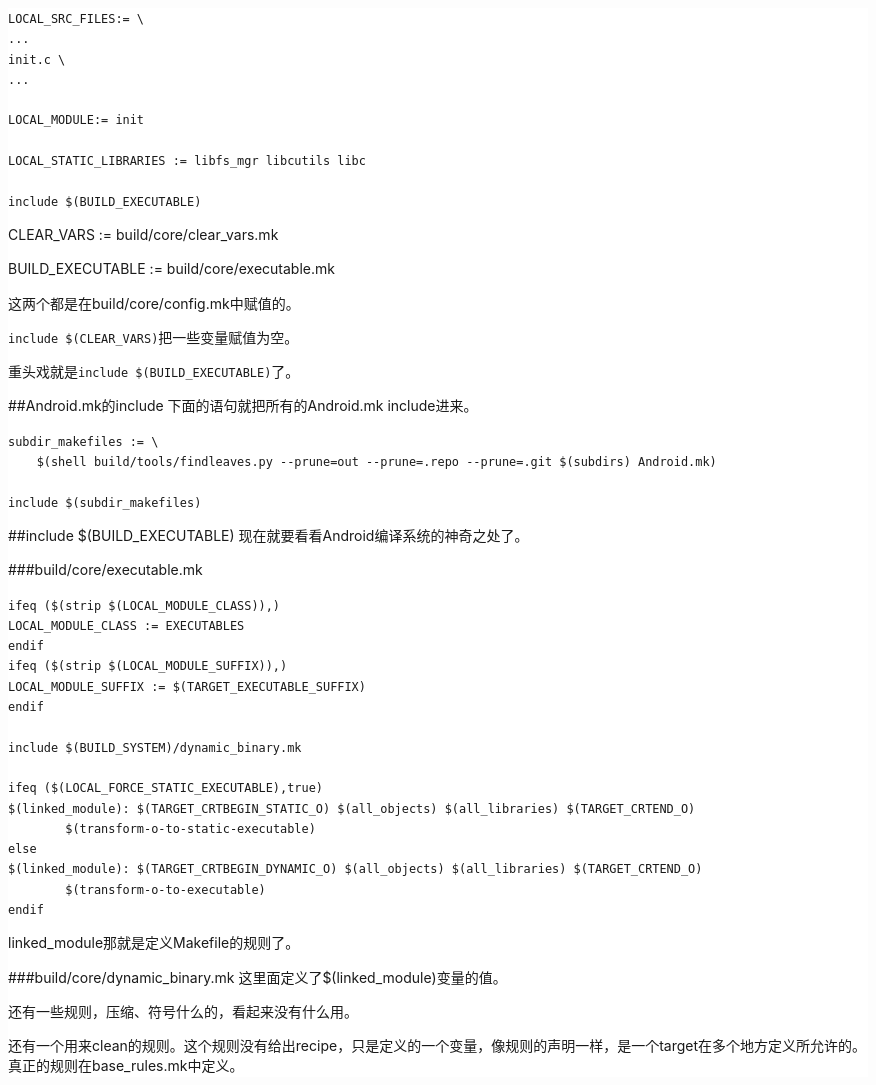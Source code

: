     LOCAL_SRC_FILES:= \
    ...
    init.c \
    ...

    LOCAL_MODULE:= init

    LOCAL_STATIC_LIBRARIES := libfs_mgr libcutils libc

    include $(BUILD_EXECUTABLE)

CLEAR_VARS := build/core/clear_vars.mk

BUILD_EXECUTABLE := build/core/executable.mk

这两个都是在build/core/config.mk中赋值的。

`include $(CLEAR_VARS)`把一些变量赋值为空。

重头戏就是`include $(BUILD_EXECUTABLE)`了。

##Android.mk的include
下面的语句就把所有的Android.mk include进来。

    subdir_makefiles := \
        $(shell build/tools/findleaves.py --prune=out --prune=.repo --prune=.git $(subdirs) Android.mk)

    include $(subdir_makefiles)

##include $(BUILD_EXECUTABLE)
现在就要看看Android编译系统的神奇之处了。

###build/core/executable.mk

    ifeq ($(strip $(LOCAL_MODULE_CLASS)),)
    LOCAL_MODULE_CLASS := EXECUTABLES
    endif
    ifeq ($(strip $(LOCAL_MODULE_SUFFIX)),)
    LOCAL_MODULE_SUFFIX := $(TARGET_EXECUTABLE_SUFFIX)
    endif
    
    include $(BUILD_SYSTEM)/dynamic_binary.mk
    
    ifeq ($(LOCAL_FORCE_STATIC_EXECUTABLE),true)
    $(linked_module): $(TARGET_CRTBEGIN_STATIC_O) $(all_objects) $(all_libraries) $(TARGET_CRTEND_O)
            $(transform-o-to-static-executable)
    else
    $(linked_module): $(TARGET_CRTBEGIN_DYNAMIC_O) $(all_objects) $(all_libraries) $(TARGET_CRTEND_O)
            $(transform-o-to-executable)
    endif

linked_module那就是定义Makefile的规则了。


###build/core/dynamic_binary.mk
这里面定义了$(linked_module)变量的值。

还有一些规则，压缩、符号什么的，看起来没有什么用。

还有一个用来clean的规则。这个规则没有给出recipe，只是定义的一个变量，像规则的声明一样，是一个target在多个地方定义所允许的。真正的规则在base_rules.mk中定义。
